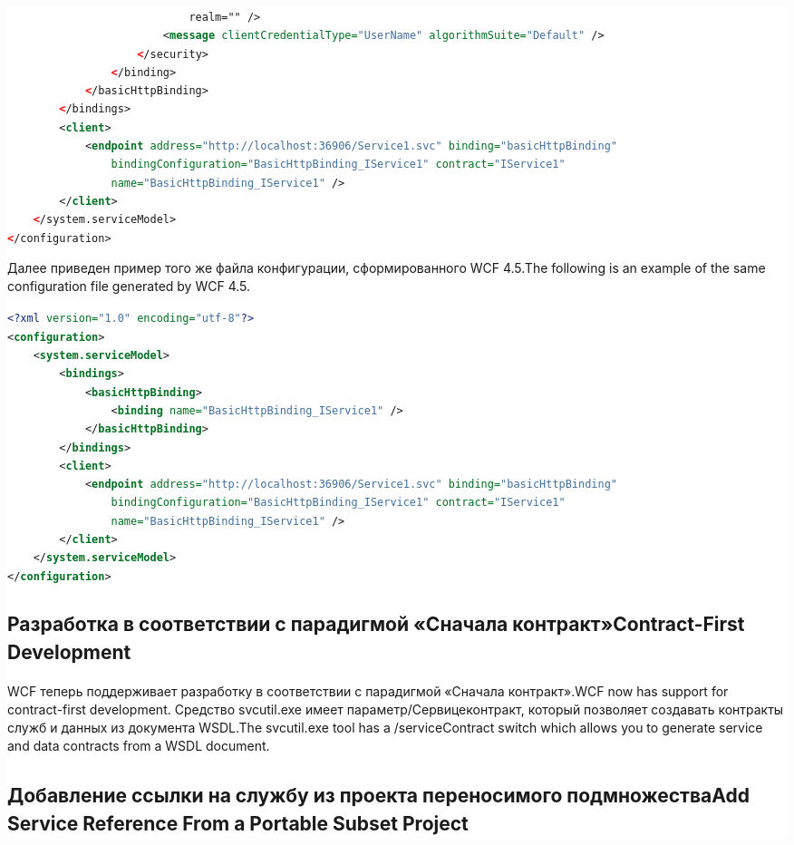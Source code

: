 ```xml
                            realm="" />
                        <message clientCredentialType="UserName" algorithmSuite="Default" />
                    </security>
                </binding>
            </basicHttpBinding>
        </bindings>
        <client>
            <endpoint address="http://localhost:36906/Service1.svc" binding="basicHttpBinding"
                bindingConfiguration="BasicHttpBinding_IService1" contract="IService1"
                name="BasicHttpBinding_IService1" />
        </client>
    </system.serviceModel>
</configuration>
```

<span data-ttu-id="b948a-110">Далее приведен пример того же файла конфигурации, сформированного WCF 4.5.</span><span class="sxs-lookup"><span data-stu-id="b948a-110">The following is an example of the same configuration file generated by WCF 4.5.</span></span>

```xml
<?xml version="1.0" encoding="utf-8"?>
<configuration>
    <system.serviceModel>
        <bindings>
            <basicHttpBinding>
                <binding name="BasicHttpBinding_IService1" />
            </basicHttpBinding>
        </bindings>
        <client>
            <endpoint address="http://localhost:36906/Service1.svc" binding="basicHttpBinding"
                bindingConfiguration="BasicHttpBinding_IService1" contract="IService1"
                name="BasicHttpBinding_IService1" />
        </client>
    </system.serviceModel>
</configuration>
```

## <a name="contract-first-development"></a><span data-ttu-id="b948a-111">Разработка в соответствии с парадигмой «Сначала контракт»</span><span class="sxs-lookup"><span data-stu-id="b948a-111">Contract-First Development</span></span>

<span data-ttu-id="b948a-112">WCF теперь поддерживает разработку в соответствии с парадигмой «Сначала контракт».</span><span class="sxs-lookup"><span data-stu-id="b948a-112">WCF now has support for contract-first development.</span></span> <span data-ttu-id="b948a-113">Средство svcutil.exe имеет параметр/Сервицеконтракт, который позволяет создавать контракты служб и данных из документа WSDL.</span><span class="sxs-lookup"><span data-stu-id="b948a-113">The svcutil.exe tool has a /serviceContract switch which allows you to generate service and data contracts from a WSDL document.</span></span>

## <a name="add-service-reference-from-a-portable-subset-project"></a><span data-ttu-id="b948a-114">Добавление ссылки на службу из проекта переносимого подмножества</span><span class="sxs-lookup"><span data-stu-id="b948a-114">Add Service Reference From a Portable Subset Project</span></span>
